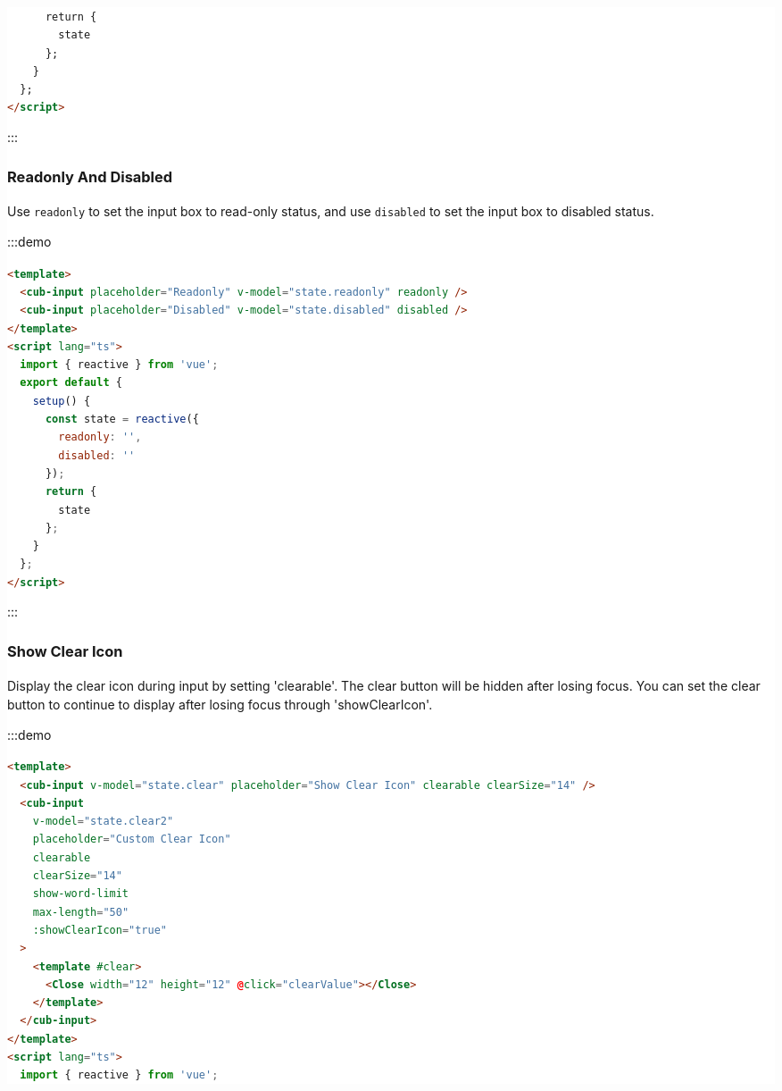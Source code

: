 ```html
      return {
        state
      };
    }
  };
</script>
```

:::

### Readonly And Disabled

Use `readonly` to set the input box to read-only status, and use `disabled` to set the input box to disabled status.

:::demo

```html
<template>
  <cub-input placeholder="Readonly" v-model="state.readonly" readonly />
  <cub-input placeholder="Disabled" v-model="state.disabled" disabled />
</template>
<script lang="ts">
  import { reactive } from 'vue';
  export default {
    setup() {
      const state = reactive({
        readonly: '',
        disabled: ''
      });
      return {
        state
      };
    }
  };
</script>
```

:::

### Show Clear Icon

Display the clear icon during input by setting 'clearable'. The clear button will be hidden after losing focus. You can set the clear button to continue to display after losing focus through 'showClearIcon'.

:::demo

```html
<template>
  <cub-input v-model="state.clear" placeholder="Show Clear Icon" clearable clearSize="14" />
  <cub-input
    v-model="state.clear2"
    placeholder="Custom Clear Icon"
    clearable
    clearSize="14"
    show-word-limit
    max-length="50"
    :showClearIcon="true"
  >
    <template #clear>
      <Close width="12" height="12" @click="clearValue"></Close>
    </template>
  </cub-input>
</template>
<script lang="ts">
  import { reactive } from 'vue';
```